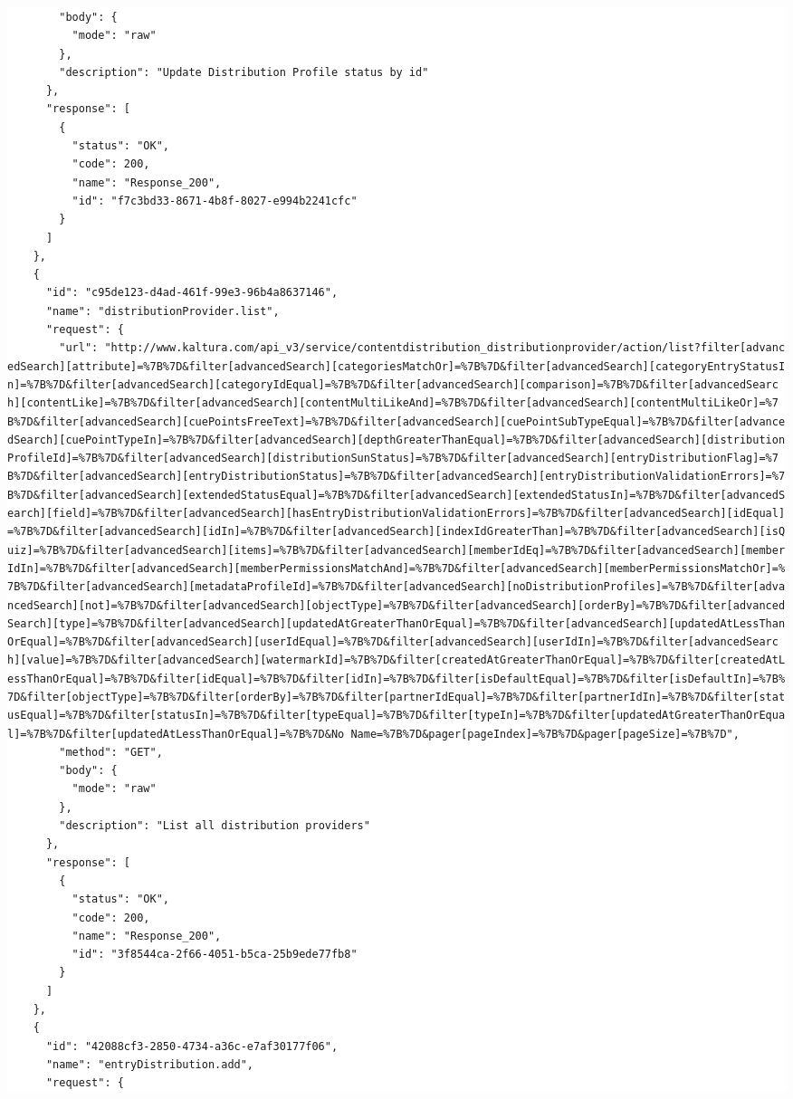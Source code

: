             "body": {
              "mode": "raw"
            },
            "description": "Update Distribution Profile status by id"
          },
          "response": [
            {
              "status": "OK",
              "code": 200,
              "name": "Response_200",
              "id": "f7c3bd33-8671-4b8f-8027-e994b2241cfc"
            }
          ]
        },
        {
          "id": "c95de123-d4ad-461f-99e3-96b4a8637146",
          "name": "distributionProvider.list",
          "request": {
            "url": "http://www.kaltura.com/api_v3/service/contentdistribution_distributionprovider/action/list?filter[advancedSearch][attribute]=%7B%7D&filter[advancedSearch][categoriesMatchOr]=%7B%7D&filter[advancedSearch][categoryEntryStatusIn]=%7B%7D&filter[advancedSearch][categoryIdEqual]=%7B%7D&filter[advancedSearch][comparison]=%7B%7D&filter[advancedSearch][contentLike]=%7B%7D&filter[advancedSearch][contentMultiLikeAnd]=%7B%7D&filter[advancedSearch][contentMultiLikeOr]=%7B%7D&filter[advancedSearch][cuePointsFreeText]=%7B%7D&filter[advancedSearch][cuePointSubTypeEqual]=%7B%7D&filter[advancedSearch][cuePointTypeIn]=%7B%7D&filter[advancedSearch][depthGreaterThanEqual]=%7B%7D&filter[advancedSearch][distributionProfileId]=%7B%7D&filter[advancedSearch][distributionSunStatus]=%7B%7D&filter[advancedSearch][entryDistributionFlag]=%7B%7D&filter[advancedSearch][entryDistributionStatus]=%7B%7D&filter[advancedSearch][entryDistributionValidationErrors]=%7B%7D&filter[advancedSearch][extendedStatusEqual]=%7B%7D&filter[advancedSearch][extendedStatusIn]=%7B%7D&filter[advancedSearch][field]=%7B%7D&filter[advancedSearch][hasEntryDistributionValidationErrors]=%7B%7D&filter[advancedSearch][idEqual]=%7B%7D&filter[advancedSearch][idIn]=%7B%7D&filter[advancedSearch][indexIdGreaterThan]=%7B%7D&filter[advancedSearch][isQuiz]=%7B%7D&filter[advancedSearch][items]=%7B%7D&filter[advancedSearch][memberIdEq]=%7B%7D&filter[advancedSearch][memberIdIn]=%7B%7D&filter[advancedSearch][memberPermissionsMatchAnd]=%7B%7D&filter[advancedSearch][memberPermissionsMatchOr]=%7B%7D&filter[advancedSearch][metadataProfileId]=%7B%7D&filter[advancedSearch][noDistributionProfiles]=%7B%7D&filter[advancedSearch][not]=%7B%7D&filter[advancedSearch][objectType]=%7B%7D&filter[advancedSearch][orderBy]=%7B%7D&filter[advancedSearch][type]=%7B%7D&filter[advancedSearch][updatedAtGreaterThanOrEqual]=%7B%7D&filter[advancedSearch][updatedAtLessThanOrEqual]=%7B%7D&filter[advancedSearch][userIdEqual]=%7B%7D&filter[advancedSearch][userIdIn]=%7B%7D&filter[advancedSearch][value]=%7B%7D&filter[advancedSearch][watermarkId]=%7B%7D&filter[createdAtGreaterThanOrEqual]=%7B%7D&filter[createdAtLessThanOrEqual]=%7B%7D&filter[idEqual]=%7B%7D&filter[idIn]=%7B%7D&filter[isDefaultEqual]=%7B%7D&filter[isDefaultIn]=%7B%7D&filter[objectType]=%7B%7D&filter[orderBy]=%7B%7D&filter[partnerIdEqual]=%7B%7D&filter[partnerIdIn]=%7B%7D&filter[statusEqual]=%7B%7D&filter[statusIn]=%7B%7D&filter[typeEqual]=%7B%7D&filter[typeIn]=%7B%7D&filter[updatedAtGreaterThanOrEqual]=%7B%7D&filter[updatedAtLessThanOrEqual]=%7B%7D&No Name=%7B%7D&pager[pageIndex]=%7B%7D&pager[pageSize]=%7B%7D",
            "method": "GET",
            "body": {
              "mode": "raw"
            },
            "description": "List all distribution providers"
          },
          "response": [
            {
              "status": "OK",
              "code": 200,
              "name": "Response_200",
              "id": "3f8544ca-2f66-4051-b5ca-25b9ede77fb8"
            }
          ]
        },
        {
          "id": "42088cf3-2850-4734-a36c-e7af30177f06",
          "name": "entryDistribution.add",
          "request": {